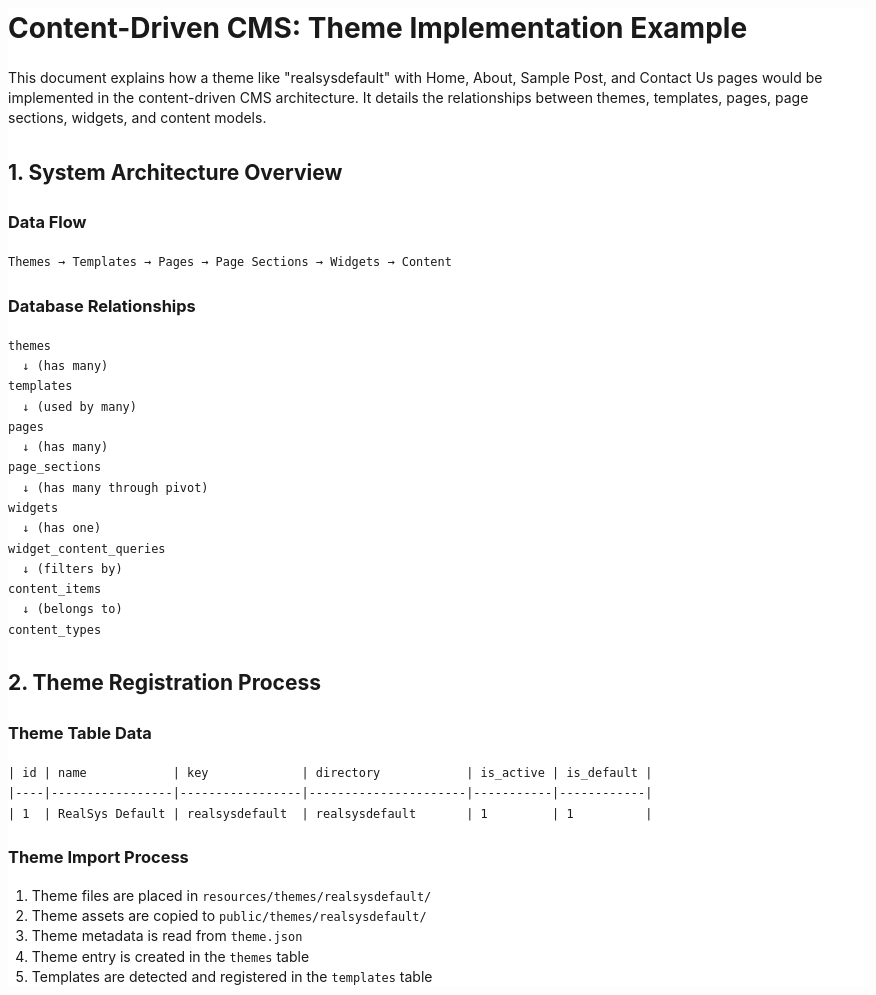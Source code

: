 # Content-Driven CMS: Theme Implementation Example

This document explains how a theme like "realsysdefault" with Home, About, Sample Post, and Contact Us pages would be implemented in the content-driven CMS architecture. It details the relationships between themes, templates, pages, page sections, widgets, and content models.

## 1. System Architecture Overview

### Data Flow

```
Themes → Templates → Pages → Page Sections → Widgets → Content
```

### Database Relationships

```
themes
  ↓ (has many)
templates
  ↓ (used by many)
pages
  ↓ (has many)
page_sections
  ↓ (has many through pivot)
widgets
  ↓ (has one)
widget_content_queries
  ↓ (filters by)
content_items
  ↓ (belongs to)
content_types
```

## 2. Theme Registration Process

### Theme Table Data

```
| id | name            | key             | directory            | is_active | is_default |
|----|-----------------|-----------------|----------------------|-----------|------------|
| 1  | RealSys Default | realsysdefault  | realsysdefault       | 1         | 1          |
```

### Theme Import Process

1. Theme files are placed in `resources/themes/realsysdefault/`
2. Theme assets are copied to `public/themes/realsysdefault/`
3. Theme metadata is read from `theme.json`
4. Theme entry is created in the `themes` table
5. Templates are detected and registered in the `templates` table

